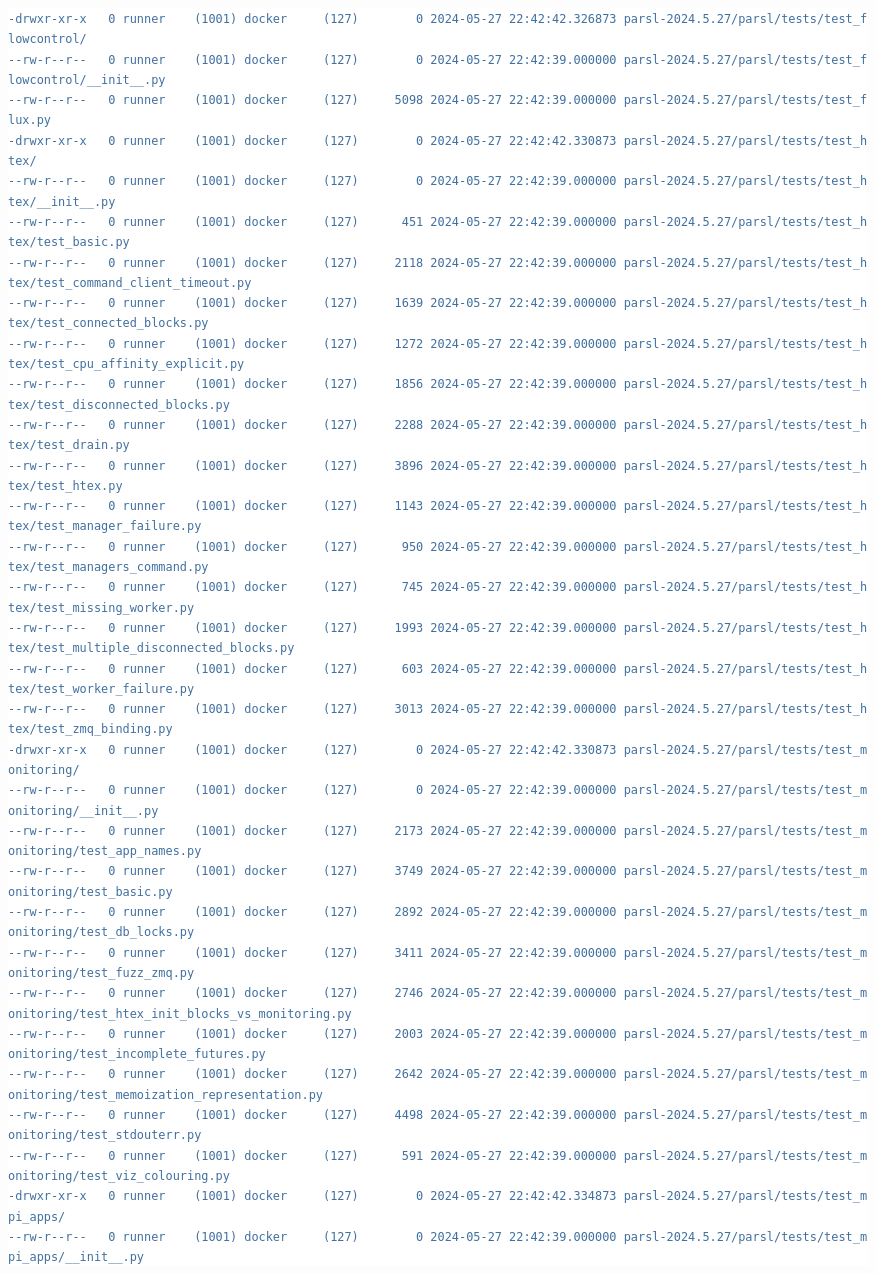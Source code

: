 ```diff
-drwxr-xr-x   0 runner    (1001) docker     (127)        0 2024-05-27 22:42:42.326873 parsl-2024.5.27/parsl/tests/test_flowcontrol/
--rw-r--r--   0 runner    (1001) docker     (127)        0 2024-05-27 22:42:39.000000 parsl-2024.5.27/parsl/tests/test_flowcontrol/__init__.py
--rw-r--r--   0 runner    (1001) docker     (127)     5098 2024-05-27 22:42:39.000000 parsl-2024.5.27/parsl/tests/test_flux.py
-drwxr-xr-x   0 runner    (1001) docker     (127)        0 2024-05-27 22:42:42.330873 parsl-2024.5.27/parsl/tests/test_htex/
--rw-r--r--   0 runner    (1001) docker     (127)        0 2024-05-27 22:42:39.000000 parsl-2024.5.27/parsl/tests/test_htex/__init__.py
--rw-r--r--   0 runner    (1001) docker     (127)      451 2024-05-27 22:42:39.000000 parsl-2024.5.27/parsl/tests/test_htex/test_basic.py
--rw-r--r--   0 runner    (1001) docker     (127)     2118 2024-05-27 22:42:39.000000 parsl-2024.5.27/parsl/tests/test_htex/test_command_client_timeout.py
--rw-r--r--   0 runner    (1001) docker     (127)     1639 2024-05-27 22:42:39.000000 parsl-2024.5.27/parsl/tests/test_htex/test_connected_blocks.py
--rw-r--r--   0 runner    (1001) docker     (127)     1272 2024-05-27 22:42:39.000000 parsl-2024.5.27/parsl/tests/test_htex/test_cpu_affinity_explicit.py
--rw-r--r--   0 runner    (1001) docker     (127)     1856 2024-05-27 22:42:39.000000 parsl-2024.5.27/parsl/tests/test_htex/test_disconnected_blocks.py
--rw-r--r--   0 runner    (1001) docker     (127)     2288 2024-05-27 22:42:39.000000 parsl-2024.5.27/parsl/tests/test_htex/test_drain.py
--rw-r--r--   0 runner    (1001) docker     (127)     3896 2024-05-27 22:42:39.000000 parsl-2024.5.27/parsl/tests/test_htex/test_htex.py
--rw-r--r--   0 runner    (1001) docker     (127)     1143 2024-05-27 22:42:39.000000 parsl-2024.5.27/parsl/tests/test_htex/test_manager_failure.py
--rw-r--r--   0 runner    (1001) docker     (127)      950 2024-05-27 22:42:39.000000 parsl-2024.5.27/parsl/tests/test_htex/test_managers_command.py
--rw-r--r--   0 runner    (1001) docker     (127)      745 2024-05-27 22:42:39.000000 parsl-2024.5.27/parsl/tests/test_htex/test_missing_worker.py
--rw-r--r--   0 runner    (1001) docker     (127)     1993 2024-05-27 22:42:39.000000 parsl-2024.5.27/parsl/tests/test_htex/test_multiple_disconnected_blocks.py
--rw-r--r--   0 runner    (1001) docker     (127)      603 2024-05-27 22:42:39.000000 parsl-2024.5.27/parsl/tests/test_htex/test_worker_failure.py
--rw-r--r--   0 runner    (1001) docker     (127)     3013 2024-05-27 22:42:39.000000 parsl-2024.5.27/parsl/tests/test_htex/test_zmq_binding.py
-drwxr-xr-x   0 runner    (1001) docker     (127)        0 2024-05-27 22:42:42.330873 parsl-2024.5.27/parsl/tests/test_monitoring/
--rw-r--r--   0 runner    (1001) docker     (127)        0 2024-05-27 22:42:39.000000 parsl-2024.5.27/parsl/tests/test_monitoring/__init__.py
--rw-r--r--   0 runner    (1001) docker     (127)     2173 2024-05-27 22:42:39.000000 parsl-2024.5.27/parsl/tests/test_monitoring/test_app_names.py
--rw-r--r--   0 runner    (1001) docker     (127)     3749 2024-05-27 22:42:39.000000 parsl-2024.5.27/parsl/tests/test_monitoring/test_basic.py
--rw-r--r--   0 runner    (1001) docker     (127)     2892 2024-05-27 22:42:39.000000 parsl-2024.5.27/parsl/tests/test_monitoring/test_db_locks.py
--rw-r--r--   0 runner    (1001) docker     (127)     3411 2024-05-27 22:42:39.000000 parsl-2024.5.27/parsl/tests/test_monitoring/test_fuzz_zmq.py
--rw-r--r--   0 runner    (1001) docker     (127)     2746 2024-05-27 22:42:39.000000 parsl-2024.5.27/parsl/tests/test_monitoring/test_htex_init_blocks_vs_monitoring.py
--rw-r--r--   0 runner    (1001) docker     (127)     2003 2024-05-27 22:42:39.000000 parsl-2024.5.27/parsl/tests/test_monitoring/test_incomplete_futures.py
--rw-r--r--   0 runner    (1001) docker     (127)     2642 2024-05-27 22:42:39.000000 parsl-2024.5.27/parsl/tests/test_monitoring/test_memoization_representation.py
--rw-r--r--   0 runner    (1001) docker     (127)     4498 2024-05-27 22:42:39.000000 parsl-2024.5.27/parsl/tests/test_monitoring/test_stdouterr.py
--rw-r--r--   0 runner    (1001) docker     (127)      591 2024-05-27 22:42:39.000000 parsl-2024.5.27/parsl/tests/test_monitoring/test_viz_colouring.py
-drwxr-xr-x   0 runner    (1001) docker     (127)        0 2024-05-27 22:42:42.334873 parsl-2024.5.27/parsl/tests/test_mpi_apps/
--rw-r--r--   0 runner    (1001) docker     (127)        0 2024-05-27 22:42:39.000000 parsl-2024.5.27/parsl/tests/test_mpi_apps/__init__.py
```